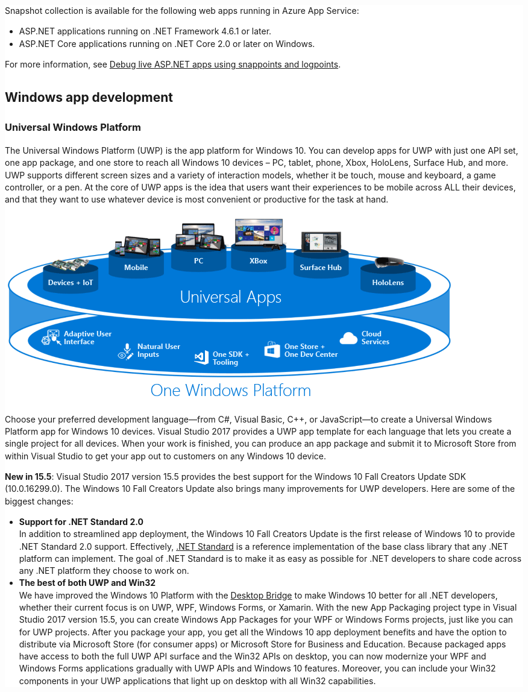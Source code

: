 Snapshot collection is available for the following web apps running in Azure App Service:

* ASP.NET applications running on .NET Framework 4.6.1 or later.
* ASP.NET Core applications running on .NET Core 2.0 or later on Windows.

For more information, see [Debug live ASP.NET apps using snappoints and logpoints](../debugger/debug-live-azure-applications.md).

## Windows app development

### Universal Windows Platform

The Universal Windows Platform (UWP) is the app platform for Windows 10. You can develop apps for UWP with just one API set, one app package, and one store to reach all Windows 10 devices &ndash; PC, tablet, phone, Xbox, HoloLens, Surface Hub, and more. UWP supports different screen sizes and a variety of interaction models, whether it be touch, mouse and keyboard, a game controller, or a pen. At the core of UWP apps is the idea that users want their experiences to be mobile across ALL their devices, and that they want to use whatever device is most convenient or productive for the task at hand.

 ![Universal Windows Platform](../cross-platform/media/uwp_coreextensions.png)

Choose your preferred development language&mdash;from C#, Visual Basic, C++, or JavaScript&mdash;to create a Universal Windows Platform app for Windows 10 devices. Visual Studio 2017 provides a UWP app template for each language that lets you create a single project for all devices. When your work is finished, you can produce an app package and submit it to Microsoft Store from within Visual Studio to get your app out to customers on any Windows 10 device.

**New in 15.5**: Visual Studio 2017 version 15.5 provides the best support for the Windows 10 Fall Creators Update SDK (10.0.16299.0). The Windows 10 Fall Creators Update also brings many improvements for UWP developers. Here are some of the biggest changes: 

* **Support for .NET Standard 2.0**<br/>In addition to streamlined app deployment, the Windows 10 Fall Creators Update is the first release of Windows 10 to provide .NET Standard 2.0 support. Effectively, [.NET Standard](https://blogs.msdn.microsoft.com/dotnet/2016/09/26/introducing-net-standard/) is a reference implementation of the base class library that any .NET platform can implement. The goal of .NET Standard is to make it as easy as possible for .NET developers to share code across any .NET platform they choose to work on.
* **The best of both UWP and Win32**<br/>We have improved the Windows 10 Platform with the [Desktop Bridge](https://docs.microsoft.com/windows/uwp/porting/desktop-to-uwp-root) to make Windows 10 better for all .NET developers, whether their current focus is on UWP, WPF, Windows Forms, or Xamarin. With the new App Packaging project type in Visual Studio 2017 version 15.5, you can create Windows App Packages for your WPF or Windows Forms projects, just like you can for UWP projects. After you package your app, you get all the Windows 10 app deployment benefits and have the option to distribute via Microsoft Store (for consumer apps) or Microsoft Store for Business and Education. Because packaged apps have access to both the full UWP API surface and the Win32 APIs on desktop, you can now modernize your WPF and Windows Forms applications gradually with UWP APIs and Windows 10 features. Moreover, you can include your Win32 components in your UWP applications that light up on desktop with all Win32 capabilities.
